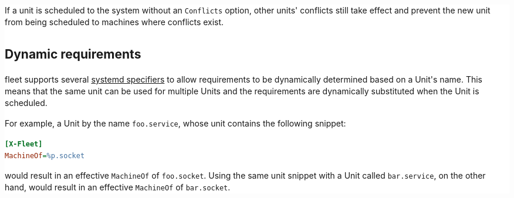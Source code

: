 If a unit is scheduled to the system without an `Conflicts` option, other units' conflicts still take effect and prevent the new unit from being scheduled to machines where conflicts exist.

## Dynamic requirements

fleet supports several [systemd specifiers][systemd-specifiers] to allow requirements to be dynamically determined based on a Unit's name. This means that the same unit can be used for multiple Units and the requirements are dynamically substituted when the Unit is scheduled.

For example, a Unit by the name `foo.service`, whose unit contains the following snippet:

```ini
[X-Fleet]
MachineOf=%p.socket
```

would result in an effective `MachineOf` of `foo.socket`. Using the same unit snippet with a Unit called `bar.service`, on the other hand, would result in an effective `MachineOf` of `bar.socket`.

[config-option]: deployment-and-configuration.md#metadata
[http-api]: api-v1.md#edit-machine-metadata
[systemd-guide]: https://github.com/coreos/docs/blob/master/os/getting-started-with-systemd.md
[systemd instances]: http://0pointer.de/blog/projects/instances.html
[systemd specifiers]: http://www.freedesktop.org/software/systemd/man/systemd.unit.html#Specifiers
[fleet-architecture]: architecture.md
[machine-id]: http://www.freedesktop.org/software/systemd/man/machine-id.html
[glob-pattern]: http://golang.org/pkg/path/#Match
[unit-scheduling]: #unit-scheduling
[example-deployment]: examples/example-deployment.md#service-files
[sidekick]: examples/service-discovery.md
[systemd-specifiers]: #systemd-specifiers
